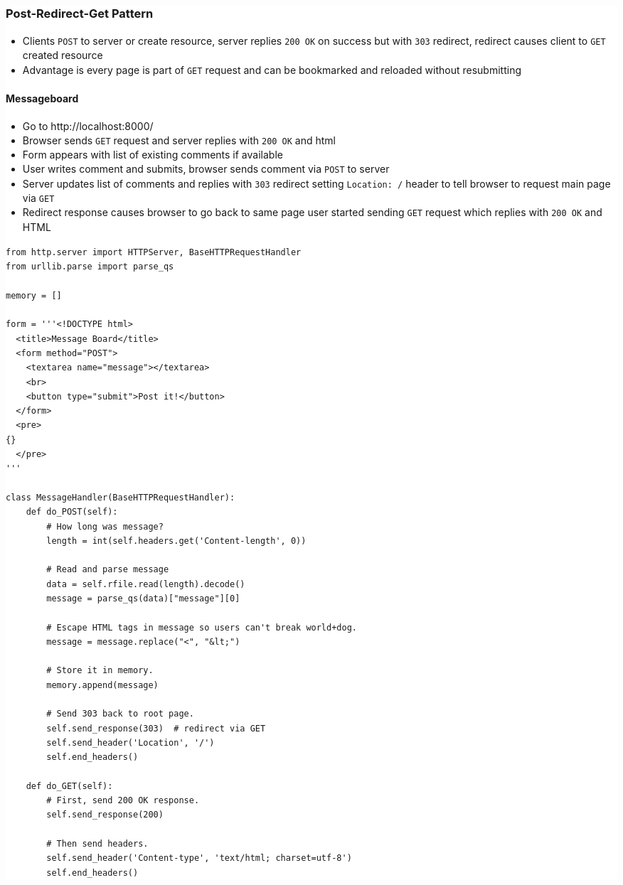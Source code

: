 
### Post-Redirect-Get Pattern

- Clients `POST` to server or create resource, server replies `200 OK` on success but with `303` redirect, redirect causes client to `GET`created resource
- Advantage is every page is part of `GET` request and can be bookmarked and reloaded without resubmitting

#### Messageboard

- Go to http://localhost:8000/
- Browser sends `GET` request and server replies with `200 OK` and html
- Form appears with list of existing comments if available
- User writes comment and submits, browser sends comment via `POST` to server
- Server updates list of comments and replies with `303` redirect setting `Location: /` header to tell browser to request main page via `GET`
- Redirect response causes browser to go back to same page user started sending `GET` request which replies with `200 OK` and HTML

```
from http.server import HTTPServer, BaseHTTPRequestHandler
from urllib.parse import parse_qs

memory = []

form = '''<!DOCTYPE html>
  <title>Message Board</title>
  <form method="POST">
    <textarea name="message"></textarea>
    <br>
    <button type="submit">Post it!</button>
  </form>
  <pre>
{}
  </pre>
'''

class MessageHandler(BaseHTTPRequestHandler):
    def do_POST(self):
        # How long was message?
        length = int(self.headers.get('Content-length', 0))

        # Read and parse message
        data = self.rfile.read(length).decode()
        message = parse_qs(data)["message"][0]

        # Escape HTML tags in message so users can't break world+dog.
        message = message.replace("<", "&lt;")

        # Store it in memory.
        memory.append(message)

        # Send 303 back to root page.
        self.send_response(303)  # redirect via GET
        self.send_header('Location', '/')
        self.end_headers()

    def do_GET(self):
        # First, send 200 OK response.
        self.send_response(200)

        # Then send headers.
        self.send_header('Content-type', 'text/html; charset=utf-8')
        self.end_headers()

```